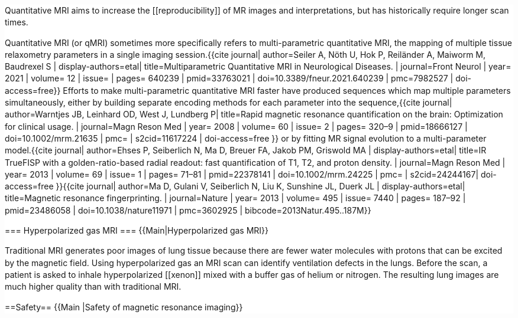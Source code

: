 Quantitative MRI aims to increase the [[reproducibility]] of MR images and interpretations, but has historically require longer scan times.<ref name="Gulani-Sieberlich-QMRI-2020"/>

Quantitative MRI (or qMRI) sometimes more specifically refers to multi-parametric quantitative MRI, the mapping of multiple tissue relaxometry parameters in a single imaging session.<ref name="pmid33763021">{{cite journal| author=Seiler A, Nöth U, Hok P, Reiländer A, Maiworm M, Baudrexel S | display-authors=etal| title=Multiparametric Quantitative MRI in Neurological Diseases. | journal=Front Neurol | year= 2021 | volume= 12 | issue=  | pages= 640239 | pmid=33763021 | doi=10.3389/fneur.2021.640239 | pmc=7982527 | doi-access=free}}</ref>
Efforts to make multi-parametric quantitative MRI faster have produced sequences which map multiple parameters simultaneously, either by building separate encoding methods for each parameter into the sequence,<ref name="pmid18666127">{{cite journal| author=Warntjes JB, Leinhard OD, West J, Lundberg P| title=Rapid magnetic resonance quantification on the brain: Optimization for clinical usage. | journal=Magn Reson Med | year= 2008 | volume= 60 | issue= 2 | pages= 320–9 | pmid=18666127 | doi=10.1002/mrm.21635 | pmc= | s2cid=11617224 | doi-access=free }}</ref>
or by fitting MR signal evolution to a multi-parameter model.<ref name="pmid22378141">{{cite journal| author=Ehses P, Seiberlich N, Ma D, Breuer FA, Jakob PM, Griswold MA | display-authors=etal| title=IR TrueFISP with a golden-ratio-based radial readout: fast quantification of T1, T2, and proton density. | journal=Magn Reson Med | year= 2013 | volume= 69 | issue= 1 | pages= 71–81 | pmid=22378141 | doi=10.1002/mrm.24225 | pmc= | s2cid=24244167| doi-access=free }}</ref><ref name="pmid23486058">{{cite journal| author=Ma D, Gulani V, Seiberlich N, Liu K, Sunshine JL, Duerk JL | display-authors=etal| title=Magnetic resonance fingerprinting. | journal=Nature | year= 2013 | volume= 495 | issue= 7440 | pages= 187–92 | pmid=23486058 | doi=10.1038/nature11971 | pmc=3602925 | bibcode=2013Natur.495..187M}}</ref>

=== Hyperpolarized gas MRI ===
{{Main|Hyperpolarized gas MRI}}

Traditional MRI generates poor images of lung tissue because there are fewer water molecules with protons that can be excited by the magnetic field. Using hyperpolarized gas an MRI scan can identify ventilation defects in the lungs.  Before the scan, a patient is asked to inhale hyperpolarized [[xenon]] mixed with a buffer gas of helium or nitrogen.  The resulting lung images are much higher quality than with traditional MRI.

==Safety==
{{Main |Safety of magnetic resonance imaging}}
